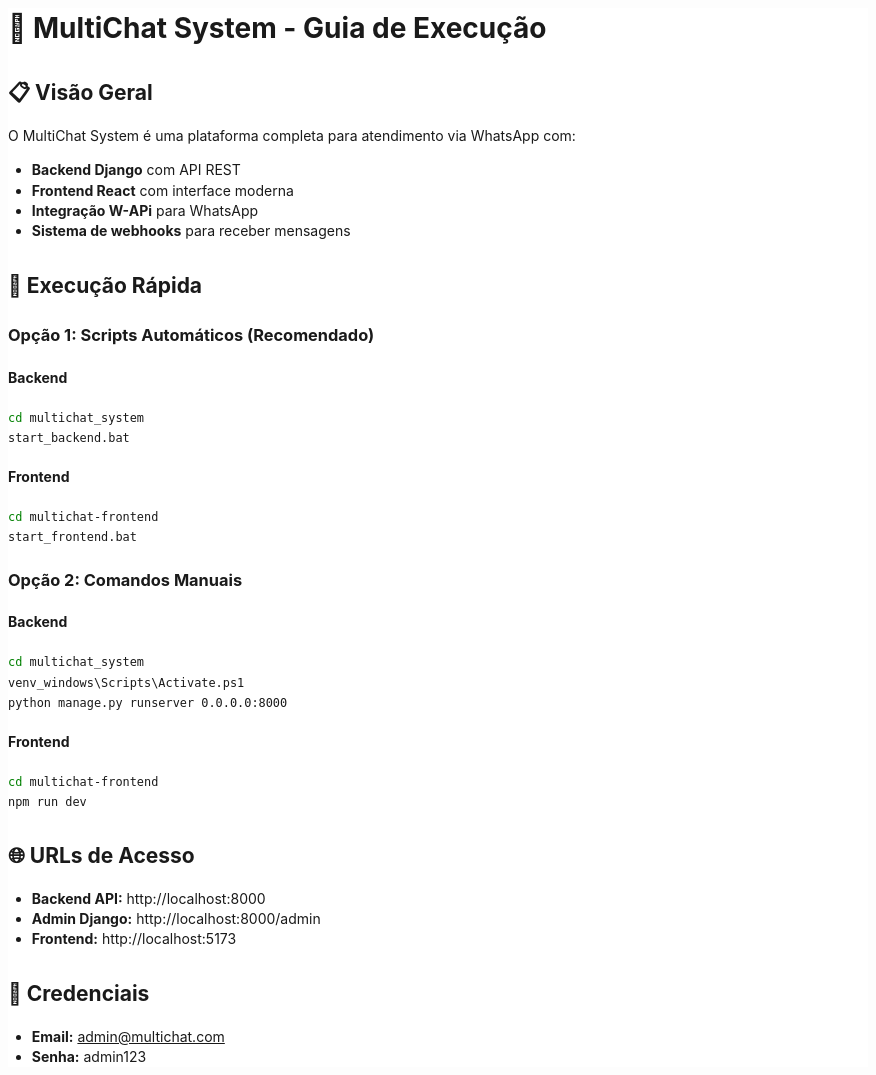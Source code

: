 # 🚀 MultiChat System - Guia de Execução

## 📋 Visão Geral

O MultiChat System é uma plataforma completa para atendimento via WhatsApp com:
- **Backend Django** com API REST
- **Frontend React** com interface moderna
- **Integração W-APi** para WhatsApp
- **Sistema de webhooks** para receber mensagens

## 🎯 Execução Rápida

### Opção 1: Scripts Automáticos (Recomendado)

#### Backend
```bash
cd multichat_system
start_backend.bat
```

#### Frontend
```bash
cd multichat-frontend
start_frontend.bat
```

### Opção 2: Comandos Manuais

#### Backend
```bash
cd multichat_system
venv_windows\Scripts\Activate.ps1
python manage.py runserver 0.0.0.0:8000
```

#### Frontend
```bash
cd multichat-frontend
npm run dev
```

## 🌐 URLs de Acesso

- **Backend API:** http://localhost:8000
- **Admin Django:** http://localhost:8000/admin
- **Frontend:** http://localhost:5173

## 🔑 Credenciais

- **Email:** admin@multichat.com
- **Senha:** admin123
